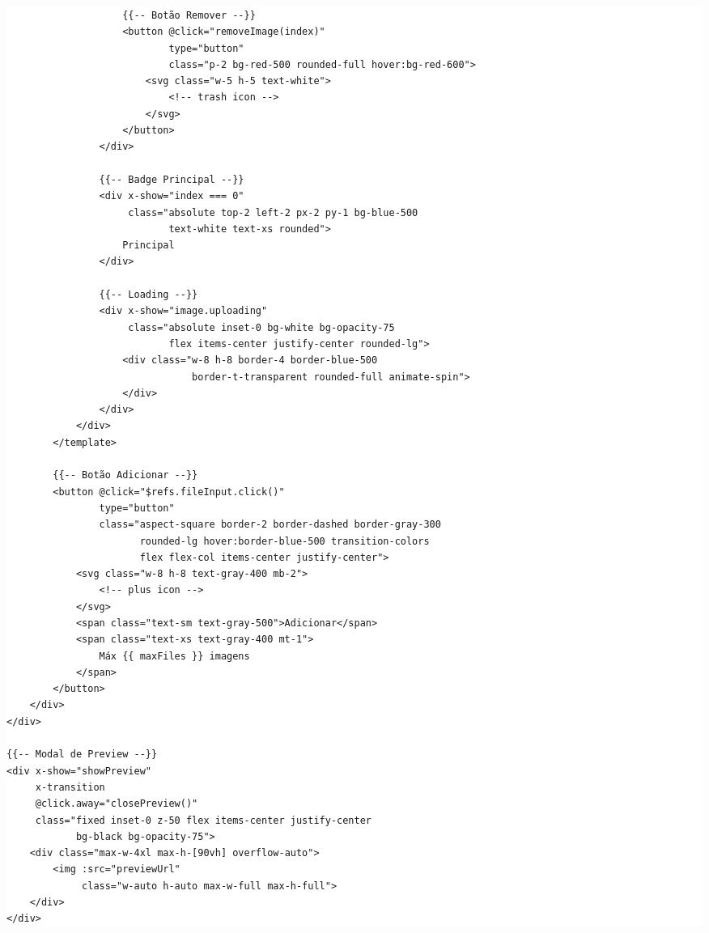                         {{-- Botão Remover --}}
                        <button @click="removeImage(index)"
                                type="button"
                                class="p-2 bg-red-500 rounded-full hover:bg-red-600">
                            <svg class="w-5 h-5 text-white">
                                <!-- trash icon -->
                            </svg>
                        </button>
                    </div>
                    
                    {{-- Badge Principal --}}
                    <div x-show="index === 0"
                         class="absolute top-2 left-2 px-2 py-1 bg-blue-500 
                                text-white text-xs rounded">
                        Principal
                    </div>
                    
                    {{-- Loading --}}
                    <div x-show="image.uploading"
                         class="absolute inset-0 bg-white bg-opacity-75 
                                flex items-center justify-center rounded-lg">
                        <div class="w-8 h-8 border-4 border-blue-500 
                                    border-t-transparent rounded-full animate-spin">
                        </div>
                    </div>
                </div>
            </template>
            
            {{-- Botão Adicionar --}}
            <button @click="$refs.fileInput.click()"
                    type="button"
                    class="aspect-square border-2 border-dashed border-gray-300 
                           rounded-lg hover:border-blue-500 transition-colors
                           flex flex-col items-center justify-center">
                <svg class="w-8 h-8 text-gray-400 mb-2">
                    <!-- plus icon -->
                </svg>
                <span class="text-sm text-gray-500">Adicionar</span>
                <span class="text-xs text-gray-400 mt-1">
                    Máx {{ maxFiles }} imagens
                </span>
            </button>
        </div>
    </div>
    
    {{-- Modal de Preview --}}
    <div x-show="showPreview"
         x-transition
         @click.away="closePreview()"
         class="fixed inset-0 z-50 flex items-center justify-center 
                bg-black bg-opacity-75">
        <div class="max-w-4xl max-h-[90vh] overflow-auto">
            <img :src="previewUrl" 
                 class="w-auto h-auto max-w-full max-h-full">
        </div>
    </div>
    